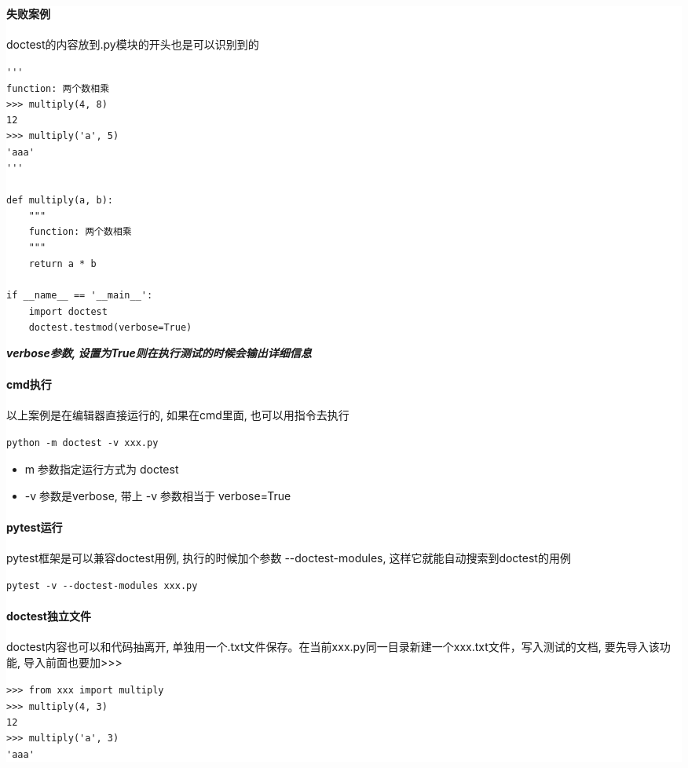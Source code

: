 #### 失败案例

doctest的内容放到.py模块的开头也是可以识别到的

```
'''
function: 两个数相乘
>>> multiply(4, 8)
12
>>> multiply('a', 5)
'aaa'
'''

def multiply(a, b):
    """
    function: 两个数相乘
    """
    return a * b

if __name__ == '__main__':
    import doctest
    doctest.testmod(verbose=True)
```

***verbose参数, 设置为True则在执行测试的时候会输出详细信息***

#### cmd执行

以上案例是在编辑器直接运行的, 如果在cmd里面, 也可以用指令去执行

```
python -m doctest -v xxx.py
```

- m 参数指定运行方式为 doctest

- -v 参数是verbose, 带上 -v 参数相当于 verbose=True

#### pytest运行

pytest框架是可以兼容doctest用例, 执行的时候加个参数 --doctest-modules, 这样它就能自动搜索到doctest的用例

```
pytest -v --doctest-modules xxx.py
```

#### doctest独立文件

doctest内容也可以和代码抽离开, 单独用一个.txt文件保存。在当前xxx.py同一目录新建一个xxx.txt文件，写入测试的文档, 要先导入该功能, 导入前面也要加>>>

```
>>> from xxx import multiply
>>> multiply(4, 3)
12
>>> multiply('a', 3)
'aaa'
```
